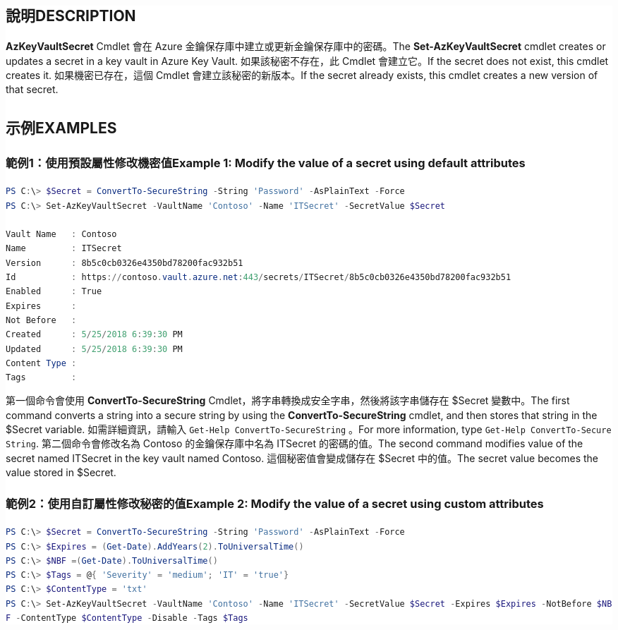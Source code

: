 ## <span data-ttu-id="9b453-107">說明</span><span class="sxs-lookup"><span data-stu-id="9b453-107">DESCRIPTION</span></span>
<span data-ttu-id="9b453-108">**AzKeyVaultSecret** Cmdlet 會在 Azure 金鑰保存庫中建立或更新金鑰保存庫中的密碼。</span><span class="sxs-lookup"><span data-stu-id="9b453-108">The **Set-AzKeyVaultSecret** cmdlet creates or updates a secret in a key vault in Azure Key Vault.</span></span> <span data-ttu-id="9b453-109">如果該秘密不存在，此 Cmdlet 會建立它。</span><span class="sxs-lookup"><span data-stu-id="9b453-109">If the secret does not exist, this cmdlet creates it.</span></span> <span data-ttu-id="9b453-110">如果機密已存在，這個 Cmdlet 會建立該秘密的新版本。</span><span class="sxs-lookup"><span data-stu-id="9b453-110">If the secret already exists, this cmdlet creates a new version of that secret.</span></span>

## <span data-ttu-id="9b453-111">示例</span><span class="sxs-lookup"><span data-stu-id="9b453-111">EXAMPLES</span></span>

### <span data-ttu-id="9b453-112">範例1：使用預設屬性修改機密值</span><span class="sxs-lookup"><span data-stu-id="9b453-112">Example 1: Modify the value of a secret using default attributes</span></span>
```powershell
PS C:\> $Secret = ConvertTo-SecureString -String 'Password' -AsPlainText -Force
PS C:\> Set-AzKeyVaultSecret -VaultName 'Contoso' -Name 'ITSecret' -SecretValue $Secret

Vault Name   : Contoso
Name         : ITSecret
Version      : 8b5c0cb0326e4350bd78200fac932b51
Id           : https://contoso.vault.azure.net:443/secrets/ITSecret/8b5c0cb0326e4350bd78200fac932b51
Enabled      : True
Expires      :
Not Before   :
Created      : 5/25/2018 6:39:30 PM
Updated      : 5/25/2018 6:39:30 PM
Content Type :
Tags         :
```

<span data-ttu-id="9b453-113">第一個命令會使用 **ConvertTo-SecureString** Cmdlet，將字串轉換成安全字串，然後將該字串儲存在 $Secret 變數中。</span><span class="sxs-lookup"><span data-stu-id="9b453-113">The first command converts a string into a secure string by using the **ConvertTo-SecureString** cmdlet, and then stores that string in the $Secret variable.</span></span> <span data-ttu-id="9b453-114">如需詳細資訊，請輸入 `Get-Help
ConvertTo-SecureString` 。</span><span class="sxs-lookup"><span data-stu-id="9b453-114">For more information, type `Get-Help
ConvertTo-SecureString`.</span></span>
<span data-ttu-id="9b453-115">第二個命令會修改名為 Contoso 的金鑰保存庫中名為 ITSecret 的密碼的值。</span><span class="sxs-lookup"><span data-stu-id="9b453-115">The second command modifies value of the secret named ITSecret in the key vault named Contoso.</span></span> <span data-ttu-id="9b453-116">這個秘密值會變成儲存在 $Secret 中的值。</span><span class="sxs-lookup"><span data-stu-id="9b453-116">The secret value becomes the value stored in $Secret.</span></span>

### <span data-ttu-id="9b453-117">範例2：使用自訂屬性修改秘密的值</span><span class="sxs-lookup"><span data-stu-id="9b453-117">Example 2: Modify the value of a secret using custom attributes</span></span>
```powershell
PS C:\> $Secret = ConvertTo-SecureString -String 'Password' -AsPlainText -Force
PS C:\> $Expires = (Get-Date).AddYears(2).ToUniversalTime()
PS C:\> $NBF =(Get-Date).ToUniversalTime()
PS C:\> $Tags = @{ 'Severity' = 'medium'; 'IT' = 'true'}
PS C:\> $ContentType = 'txt'
PS C:\> Set-AzKeyVaultSecret -VaultName 'Contoso' -Name 'ITSecret' -SecretValue $Secret -Expires $Expires -NotBefore $NBF -ContentType $ContentType -Disable -Tags $Tags

```